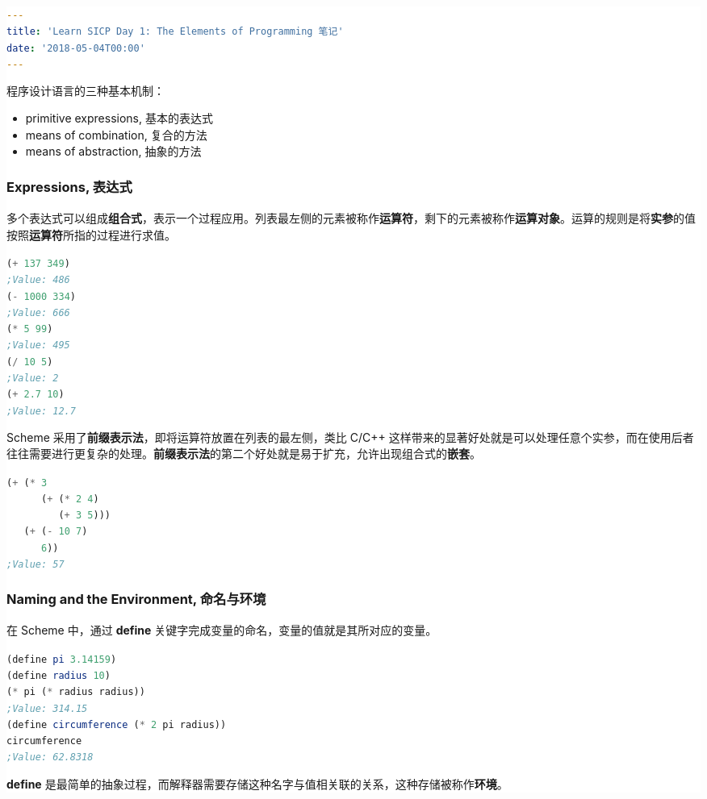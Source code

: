```yaml
---
title: 'Learn SICP Day 1: The Elements of Programming 笔记'
date: '2018-05-04T00:00'
---
```


程序设计语言的三种基本机制：
* primitive expressions, 基本的表达式
* means of combination, 复合的方法
* means of abstraction, 抽象的方法

### Expressions, 表达式

多个表达式可以组成**组合式**，表示一个过程应用。列表最左侧的元素被称作**运算符**，剩下的元素被称作**运算对象**。运算的规则是将**实参**的值按照**运算符**所指的过程进行求值。
```scheme
(+ 137 349)
;Value: 486
(- 1000 334)
;Value: 666
(* 5 99)
;Value: 495
(/ 10 5)
;Value: 2
(+ 2.7 10)
;Value: 12.7
```

Scheme 采用了**前缀表示法**，即将运算符放置在列表的最左侧，类比 C/C++ 这样带来的显著好处就是可以处理任意个实参，而在使用后者往往需要进行更复杂的处理。**前缀表示法**的第二个好处就是易于扩充，允许出现组合式的**嵌套**。
```scheme
(+ (* 3
      (+ (* 2 4)
         (+ 3 5)))
   (+ (- 10 7)
      6))
;Value: 57
```

### Naming and the Environment, 命名与环境

在 Scheme 中，通过 **define** 关键字完成变量的命名，变量的值就是其所对应的变量。
```scheme
(define pi 3.14159)
(define radius 10)
(* pi (* radius radius))
;Value: 314.15
(define circumference (* 2 pi radius))
circumference
;Value: 62.8318
```

**define** 是最简单的抽象过程，而解释器需要存储这种名字与值相关联的关系，这种存储被称作**环境**。
